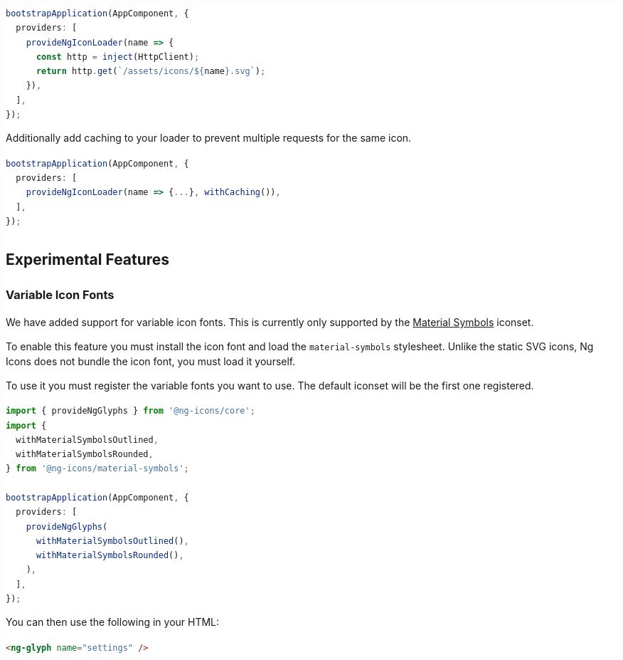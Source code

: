 ```ts
bootstrapApplication(AppComponent, {
  providers: [
    provideNgIconLoader(name => {
      const http = inject(HttpClient);
      return http.get(`/assets/icons/${name}.svg`);
    }),
  ],
});
```

Additionally add caching to your loader to prevent multiple requests for the same icon.

```ts
bootstrapApplication(AppComponent, {
  providers: [
    provideNgIconLoader(name => {...}, withCaching()),
  ],
});
```

## Experimental Features

### Variable Icon Fonts

We have added support for variable icon fonts. This is currently only supported by the [Material Symbols](https://github.com/marella/material-symbols/tree/main/material-symbols#readme) iconset.

To enable this feature you must install the icon font and load the `material-symbols` stylesheet. Unlike the static SVG icons, Ng Icons does not bundle the icon font, you must load it yourself.

To use it you must register the variable fonts you want to use. The default iconset will be the first one registered.

```ts
import { provideNgGlyphs } from '@ng-icons/core';
import {
  withMaterialSymbolsOutlined,
  withMaterialSymbolsRounded,
} from '@ng-icons/material-symbols';

bootstrapApplication(AppComponent, {
  providers: [
    provideNgGlyphs(
      withMaterialSymbolsOutlined(),
      withMaterialSymbolsRounded(),
    ),
  ],
});
```

You can then use the following in your HTML:

```html
<ng-glyph name="settings" />
```
